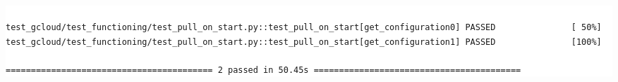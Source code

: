```shell script

test_gcloud/test_functioning/test_pull_on_start.py::test_pull_on_start[get_configuration0] PASSED               [ 50%]
test_gcloud/test_functioning/test_pull_on_start.py::test_pull_on_start[get_configuration1] PASSED               [100%]

========================================= 2 passed in 50.45s =========================================
```
